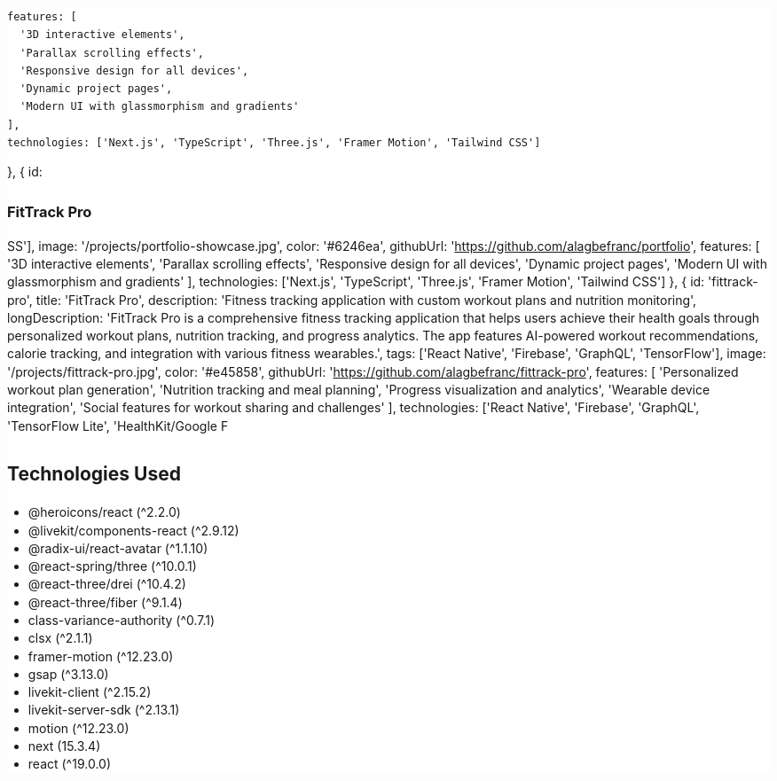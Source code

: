     features: [
      '3D interactive elements',
      'Parallax scrolling effects',
      'Responsive design for all devices',
      'Dynamic project pages',
      'Modern UI with glassmorphism and gradients'
    ],
    technologies: ['Next.js', 'TypeScript', 'Three.js', 'Framer Motion', 'Tailwind CSS']
  },
  {
    id:

### FitTrack Pro
SS'],
    image: '/projects/portfolio-showcase.jpg',
    color: '#6246ea',
    githubUrl: 'https://github.com/alagbefranc/portfolio',
    features: [
      '3D interactive elements',
      'Parallax scrolling effects',
      'Responsive design for all devices',
      'Dynamic project pages',
      'Modern UI with glassmorphism and gradients'
    ],
    technologies: ['Next.js', 'TypeScript', 'Three.js', 'Framer Motion', 'Tailwind CSS']
  },
  {
    id: 'fittrack-pro',
    title: 'FitTrack Pro',
    description: 'Fitness tracking application with custom workout plans and nutrition monitoring',
    longDescription: 'FitTrack Pro is a comprehensive fitness tracking application that helps users achieve their health goals through personalized workout plans, nutrition tracking, and progress analytics. The app features AI-powered workout recommendations, calorie tracking, and integration with various fitness wearables.',
    tags: ['React Native', 'Firebase', 'GraphQL', 'TensorFlow'],
    image: '/projects/fittrack-pro.jpg',
    color: '#e45858',
    githubUrl: 'https://github.com/alagbefranc/fittrack-pro',
    features: [
      'Personalized workout plan generation',
      'Nutrition tracking and meal planning',
      'Progress visualization and analytics',
      'Wearable device integration',
      'Social features for workout sharing and challenges'
    ],
    technologies: ['React Native', 'Firebase', 'GraphQL', 'TensorFlow Lite', 'HealthKit/Google F

## Technologies Used
- @heroicons/react (^2.2.0)
- @livekit/components-react (^2.9.12)
- @radix-ui/react-avatar (^1.1.10)
- @react-spring/three (^10.0.1)
- @react-three/drei (^10.4.2)
- @react-three/fiber (^9.1.4)
- class-variance-authority (^0.7.1)
- clsx (^2.1.1)
- framer-motion (^12.23.0)
- gsap (^3.13.0)
- livekit-client (^2.15.2)
- livekit-server-sdk (^2.13.1)
- motion (^12.23.0)
- next (15.3.4)
- react (^19.0.0)